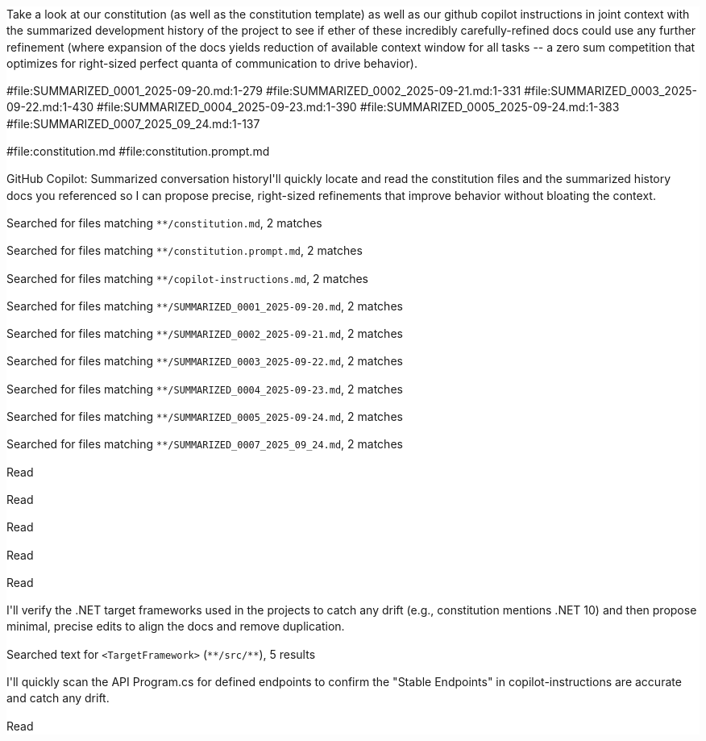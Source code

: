 Take a look at our constitution (as well as the constitution template) as well as our github copilot instructions in joint context with the summarized development history of the project to see if ether of these incredibly carefully-refined docs could use any further refinement (where expansion of the docs yields reduction of available context window for all tasks -- a zero sum competition that optimizes for right-sized perfect quanta of communication to drive behavior). 

#file:SUMMARIZED_0001_2025-09-20.md:1-279 
#file:SUMMARIZED_0002_2025-09-21.md:1-331 
#file:SUMMARIZED_0003_2025-09-22.md:1-430 
#file:SUMMARIZED_0004_2025-09-23.md:1-390 
#file:SUMMARIZED_0005_2025-09-24.md:1-383 
#file:SUMMARIZED_0007_2025_09_24.md:1-137 

#file:constitution.md 
#file:constitution.prompt.md 



GitHub Copilot: Summarized conversation historyI'll quickly locate and read the constitution files and the summarized history docs you referenced so I can propose precise, right-sized refinements that improve behavior without bloating the context. 

Searched for files matching `**/constitution.md`, 2 matches

Searched for files matching `**/constitution.prompt.md`, 2 matches

Searched for files matching `**/copilot-instructions.md`, 2 matches

Searched for files matching `**/SUMMARIZED_0001_2025-09-20.md`, 2 matches

Searched for files matching `**/SUMMARIZED_0002_2025-09-21.md`, 2 matches

Searched for files matching `**/SUMMARIZED_0003_2025-09-22.md`, 2 matches

Searched for files matching `**/SUMMARIZED_0004_2025-09-23.md`, 2 matches

Searched for files matching `**/SUMMARIZED_0005_2025-09-24.md`, 2 matches

Searched for files matching `**/SUMMARIZED_0007_2025_09_24.md`, 2 matches

Read [](file:///workspaces/ActualGameSearch_V3/.github/copilot-instructions.md)

Read [](file:///workspaces/ActualGameSearch_V3/.specify/memory/constitution.md)

Read [](file:///workspaces/ActualGameSearch_V3/.github/prompts/constitution.prompt.md)

Read [](file:///workspaces/ActualGameSearch_V3/AI-Agent-Workspace/Background/ConversationHistory/002-we-indend-to/Summarized/SUMMARIZED_0001_2025-09-20.md)

Read [](file:///workspaces/ActualGameSearch_V3/AI-Agent-Workspace/Background/ConversationHistory/003-path-to-persistence/Summarized/SUMMARIZED_0007_2025_09_24.md)

I'll verify the .NET target frameworks used in the projects to catch any drift (e.g., constitution mentions .NET 10) and then propose minimal, precise edits to align the docs and remove duplication. 

Searched text for `<TargetFramework>` (`**/src/**`), 5 results

I'll quickly scan the API Program.cs for defined endpoints to confirm the "Stable Endpoints" in copilot-instructions are accurate and catch any drift. 

Read [](file:///workspaces/ActualGameSearch_V3/src/ActualGameSearch.Api/Program.cs)
